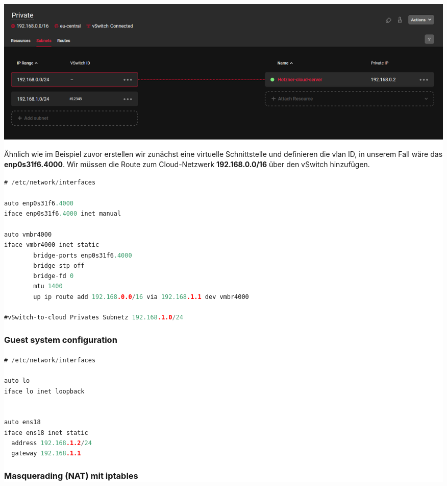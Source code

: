 ![](images/3935fcac-0bc7-47c1-8965-511f11d7f72c.png)

Ähnlich wie im Beispiel zuvor erstellen wir zunächst eine virtuelle Schnittstelle und definieren die vlan ID, in unserem Fall wäre das **enp0s31f6.4000**. Wir müssen die Route zum Cloud-Netzwerk **192.168.0.0/16** über den vSwitch hinzufügen. 

```Go
# /etc/network/interfaces

auto enp0s31f6.4000
iface enp0s31f6.4000 inet manual

auto vmbr4000
iface vmbr4000 inet static
        bridge-ports enp0s31f6.4000
        bridge-stp off
        bridge-fd 0
        mtu 1400
        up ip route add 192.168.0.0/16 via 192.168.1.1 dev vmbr4000
        
#vSwitch-to-cloud Privates Subnetz 192.168.1.0/24
```

### Guest system configuration

```Go
# /etc/network/interfaces

auto lo
iface lo inet loopback


auto ens18
iface ens18 inet static
  address 192.168.1.2/24
  gateway 192.168.1.1
```
### **Masquerading (NAT) mit iptables**
